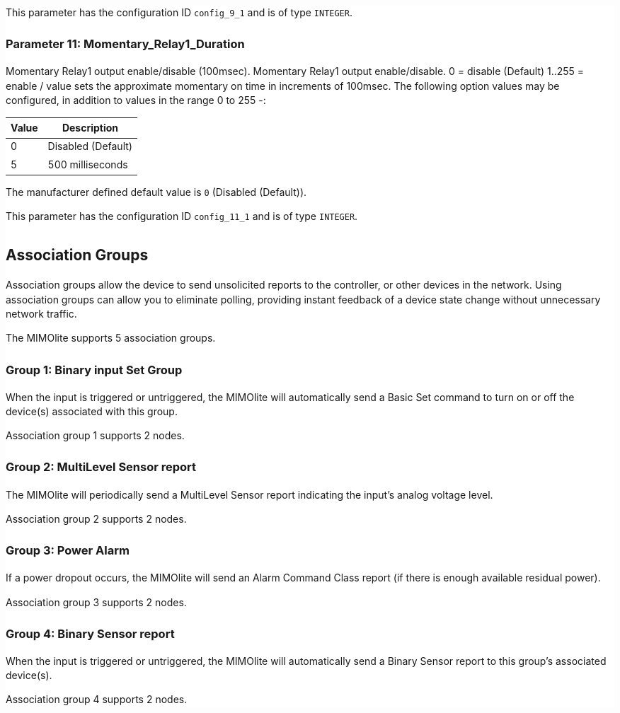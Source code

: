 This parameter has the configuration ID ```config_9_1``` and is of type ```INTEGER```.


### Parameter 11: Momentary_Relay1_Duration

Momentary Relay1 output enable/disable (100msec).
Momentary Relay1 output enable/disable. 0 = disable (Default) 1..255 = enable / value sets the approximate momentary on time in increments of 100msec.
The following option values may be configured, in addition to values in the range 0 to 255 -:

| Value  | Description |
|--------|-------------|
| 0 | Disabled (Default) |
| 5 | 500 milliseconds |

The manufacturer defined default value is ```0``` (Disabled (Default)).

This parameter has the configuration ID ```config_11_1``` and is of type ```INTEGER```.


## Association Groups

Association groups allow the device to send unsolicited reports to the controller, or other devices in the network. Using association groups can allow you to eliminate polling, providing instant feedback of a device state change without unnecessary network traffic.

The MIMOlite supports 5 association groups.

### Group 1: Binary input Set Group

When the input is triggered or untriggered, the MIMOlite will automatically send a Basic Set command to turn on or off the device(s) associated with this group.

Association group 1 supports 2 nodes.

### Group 2: MultiLevel Sensor report

The MIMOlite will periodically send a MultiLevel Sensor report indicating the input’s analog voltage level.

Association group 2 supports 2 nodes.

### Group 3: Power Alarm

If a power dropout occurs, the MIMOlite will send an Alarm Command Class report (if there is enough available residual power).

Association group 3 supports 2 nodes.

### Group 4: Binary Sensor report

When the input is triggered or untriggered, the MIMOlite will automatically send a Binary Sensor report to this group’s associated device(s).

Association group 4 supports 2 nodes.
